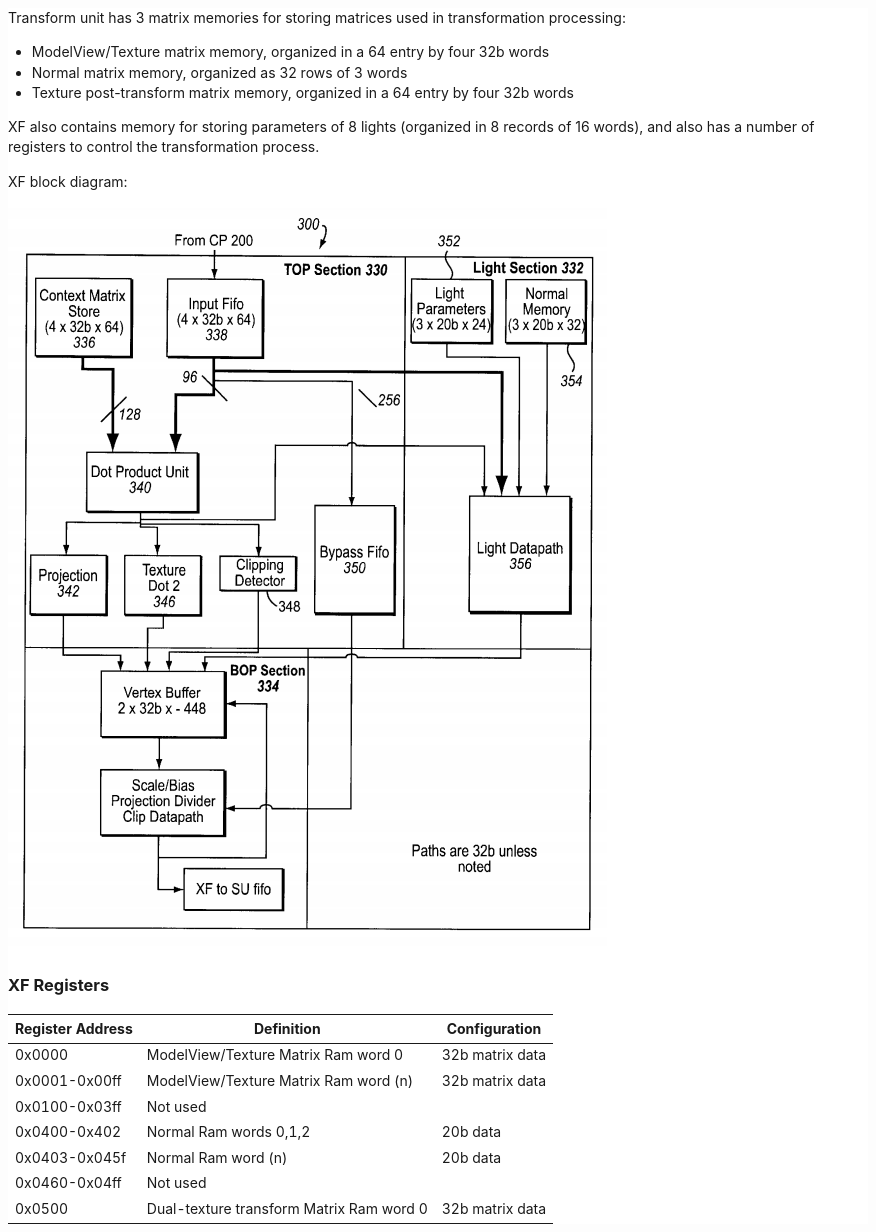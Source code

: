 Transform unit has 3 matrix memories for storing matrices used in transformation processing:
- ModelView/Texture matrix memory, organized in a 64 entry by four 32b words
- Normal matrix memory, organized as 32 rows of 3 words
- Texture post-transform matrix memory, organized in a 64 entry by four 32b words

XF also contains memory for storing parameters of 8 lights (organized in 8 records of 16 words), and also has a number of registers to control the transformation process.

XF block diagram:

![XF_Block_Diagram](XF_Block_Diagram.png)

### XF Registers

|Register Address|Definition|Configuration|
|---|---|---|
|0x0000|ModelView/Texture Matrix Ram word 0|32b matrix data|
|0x0001-0x00ff|ModelView/Texture Matrix Ram word (n)|32b matrix data|
|0x0100-0x03ff|Not used| |
|0x0400-0x402|Normal Ram words 0,1,2|20b data|
|0x0403-0x045f|Normal Ram word (n)|20b data|
|0x0460-0x04ff|Not used| |
|0x0500|Dual-texture transform Matrix Ram word 0|32b matrix data|
